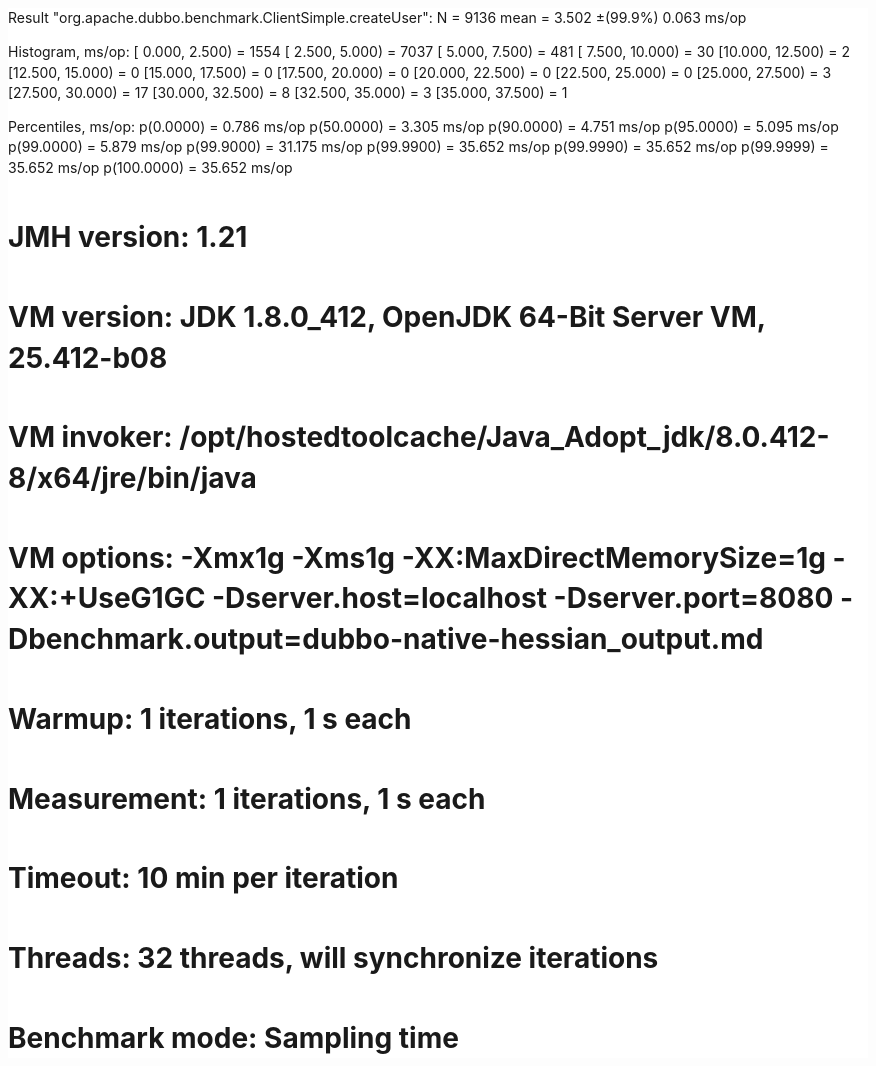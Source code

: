 

Result "org.apache.dubbo.benchmark.ClientSimple.createUser":
  N = 9136
  mean =      3.502 ±(99.9%) 0.063 ms/op

  Histogram, ms/op:
    [ 0.000,  2.500) = 1554 
    [ 2.500,  5.000) = 7037 
    [ 5.000,  7.500) = 481 
    [ 7.500, 10.000) = 30 
    [10.000, 12.500) = 2 
    [12.500, 15.000) = 0 
    [15.000, 17.500) = 0 
    [17.500, 20.000) = 0 
    [20.000, 22.500) = 0 
    [22.500, 25.000) = 0 
    [25.000, 27.500) = 3 
    [27.500, 30.000) = 17 
    [30.000, 32.500) = 8 
    [32.500, 35.000) = 3 
    [35.000, 37.500) = 1 

  Percentiles, ms/op:
      p(0.0000) =      0.786 ms/op
     p(50.0000) =      3.305 ms/op
     p(90.0000) =      4.751 ms/op
     p(95.0000) =      5.095 ms/op
     p(99.0000) =      5.879 ms/op
     p(99.9000) =     31.175 ms/op
     p(99.9900) =     35.652 ms/op
     p(99.9990) =     35.652 ms/op
     p(99.9999) =     35.652 ms/op
    p(100.0000) =     35.652 ms/op


# JMH version: 1.21
# VM version: JDK 1.8.0_412, OpenJDK 64-Bit Server VM, 25.412-b08
# VM invoker: /opt/hostedtoolcache/Java_Adopt_jdk/8.0.412-8/x64/jre/bin/java
# VM options: -Xmx1g -Xms1g -XX:MaxDirectMemorySize=1g -XX:+UseG1GC -Dserver.host=localhost -Dserver.port=8080 -Dbenchmark.output=dubbo-native-hessian_output.md
# Warmup: 1 iterations, 1 s each
# Measurement: 1 iterations, 1 s each
# Timeout: 10 min per iteration
# Threads: 32 threads, will synchronize iterations
# Benchmark mode: Sampling time